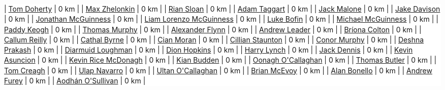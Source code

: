 | [Tom Doherty](https://www.worldcubeassociation.org/persons/2017DOHE01) | 0 km |
| [Max Zhelonkin](https://www.worldcubeassociation.org/persons/2017ZHEL01) | 0 km |
| [Rian Sloan](https://www.worldcubeassociation.org/persons/2017SLOA04) | 0 km |
| [Adam Taggart](https://www.worldcubeassociation.org/persons/2017TAGG02) | 0 km |
| [Jack Malone](https://www.worldcubeassociation.org/persons/2017MALO08) | 0 km |
| [Jake Davison](https://www.worldcubeassociation.org/persons/2017DAVI30) | 0 km |
| [Jonathan McGuinness](https://www.worldcubeassociation.org/persons/2017MCGU04) | 0 km |
| [Liam Lorenzo McGuinness](https://www.worldcubeassociation.org/persons/2017MCGU05) | 0 km |
| [Luke Bofin](https://www.worldcubeassociation.org/persons/2017BOFI01) | 0 km |
| [Michael McGuinness](https://www.worldcubeassociation.org/persons/2017MCGU06) | 0 km |
| [Paddy Keogh](https://www.worldcubeassociation.org/persons/2017KEOG01) | 0 km |
| [Thomas Murphy](https://www.worldcubeassociation.org/persons/2017MURP09) | 0 km |
| [Alexander Flynn](https://www.worldcubeassociation.org/persons/2018FLYN01) | 0 km |
| [Andrew Leader](https://www.worldcubeassociation.org/persons/2018LEAD01) | 0 km |
| [Bríona Colton](https://www.worldcubeassociation.org/persons/2018COLT02) | 0 km |
| [Callum Reilly](https://www.worldcubeassociation.org/persons/2018REIL02) | 0 km |
| [Cathal Byrne](https://www.worldcubeassociation.org/persons/2018BYRN01) | 0 km |
| [Cian Moran](https://www.worldcubeassociation.org/persons/2018MORA25) | 0 km |
| [Cillian Staunton](https://www.worldcubeassociation.org/persons/2018STAU01) | 0 km |
| [Conor Murphy](https://www.worldcubeassociation.org/persons/2018MURP04) | 0 km |
| [Deshna Prakash](https://www.worldcubeassociation.org/persons/2018PRAK04) | 0 km |
| [Diarmuid Loughman](https://www.worldcubeassociation.org/persons/2018LOUG01) | 0 km |
| [Dion Hopkins](https://www.worldcubeassociation.org/persons/2018HOPK02) | 0 km |
| [Harry Lynch](https://www.worldcubeassociation.org/persons/2018LYNC03) | 0 km |
| [Jack Dennis](https://www.worldcubeassociation.org/persons/2018DENN01) | 0 km |
| [Kevin Asuncion](https://www.worldcubeassociation.org/persons/2018ASUN01) | 0 km |
| [Kevin Rice McDonagh](https://www.worldcubeassociation.org/persons/2018MCDO07) | 0 km |
| [Kian Budden](https://www.worldcubeassociation.org/persons/2018BUDD02) | 0 km |
| [Oonagh O'Callaghan](https://www.worldcubeassociation.org/persons/2018OCAL01) | 0 km |
| [Thomas Butler](https://www.worldcubeassociation.org/persons/2018BUTL01) | 0 km |
| [Tom Creagh](https://www.worldcubeassociation.org/persons/2018CREA02) | 0 km |
| [Ulap Navarro](https://www.worldcubeassociation.org/persons/2018NAVA09) | 0 km |
| [Ultan O'Callaghan](https://www.worldcubeassociation.org/persons/2018OCAL02) | 0 km |
| [Brian McEvoy](https://www.worldcubeassociation.org/persons/2019MCEV01) | 0 km |
| [Alan Bonello](https://www.worldcubeassociation.org/persons/2019BONE01) | 0 km |
| [Andrew Furey](https://www.worldcubeassociation.org/persons/2019FURE01) | 0 km |
| [Aodhán O'Sullivan](https://www.worldcubeassociation.org/persons/2019OSUL01) | 0 km |
